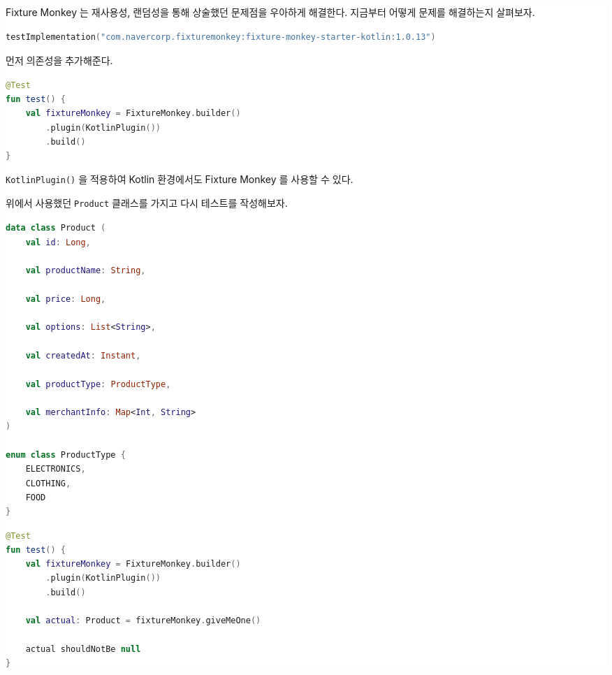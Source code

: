 Fixture Monkey 는 재사용성, 랜덤성을 통해 상술했던 문제점을 우아하게 해결한다. 지금부터 어떻게 문제를 해결하는지 살펴보자.

```kotlin
testImplementation("com.navercorp.fixturemonkey:fixture-monkey-starter-kotlin:1.0.13")
```

먼저 의존성을 추가해준다.

```kotlin
@Test
fun test() {
    val fixtureMonkey = FixtureMonkey.builder()
        .plugin(KotlinPlugin())
        .build()
}
```

`KotlinPlugin()` 을 적용하여 Kotlin 환경에서도 Fixture Monkey 를 사용할 수 있다.

위에서 사용했던 `Product` 클래스를 가지고 다시 테스트를 작성해보자.

```kotlin
data class Product (
    val id: Long,

    val productName: String,

    val price: Long,

    val options: List<String>,

    val createdAt: Instant,

    val productType: ProductType,

    val merchantInfo: Map<Int, String>
)

enum class ProductType {
    ELECTRONICS,
    CLOTHING,
    FOOD
}
```

```kotlin
@Test
fun test() {
    val fixtureMonkey = FixtureMonkey.builder()
        .plugin(KotlinPlugin())
        .build()

    val actual: Product = fixtureMonkey.giveMeOne()

    actual shouldNotBe null
}
```

